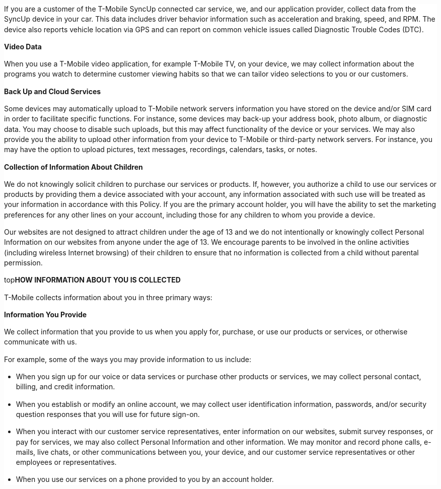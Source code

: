 If you are a customer of the T-Mobile SyncUp connected car service, we, and our application provider, collect data from the SyncUp device in your car. This data includes driver behavior information such as acceleration and braking, speed, and RPM. The device also reports vehicle location via GPS and can report on common vehicle issues called Diagnostic Trouble Codes (DTC).

**Video Data**

When you use a T-Mobile video application, for example T-Mobile TV, on your device, we may collect information about the programs you watch to determine customer viewing habits so that we can tailor video selections to you or our customers.

**Back Up and Cloud Services**

Some devices may automatically upload to T-Mobile network servers information you have stored on the device and/or SIM card in order to facilitate specific functions. For instance, some devices may back-up your address book, photo album, or diagnostic data. You may choose to disable such uploads, but this may affect functionality of the device or your services. We may also provide you the ability to upload other information from your device to T-Mobile or third-party network servers. For instance, you may have the option to upload pictures, text messages, recordings, calendars, tasks, or notes.

**Collection of Information About Children**

We do not knowingly solicit children to purchase our services or products. If, however, you authorize a child to use our services or products by providing them a device associated with your account, any information associated with such use will be treated as your information in accordance with this Policy. If you are the primary account holder, you will have the ability to set the marketing preferences for any other lines on your account, including those for any children to whom you provide a device.

Our websites are not designed to attract children under the age of 13 and we do not intentionally or knowingly collect Personal Information on our websites from anyone under the age of 13. We encourage parents to be involved in the online activities (including wireless Internet browsing) of their children to ensure that no information is collected from a child without parental permission.

  
top**HOW INFORMATION ABOUT YOU IS COLLECTED**

T-Mobile collects information about you in three primary ways:

**Information You Provide**

We collect information that you provide to us when you apply for, purchase, or use our products or services, or otherwise communicate with us.

For example, some of the ways you may provide information to us include:

*   When you sign up for our voice or data services or purchase other products or services, we may collect personal contact, billing, and credit information.
    
*   When you establish or modify an online account, we may collect user identification information, passwords, and/or security question responses that you will use for future sign-on.
    
*   When you interact with our customer service representatives, enter information on our websites, submit survey responses, or pay for services, we may also collect Personal Information and other information. We may monitor and record phone calls, e-mails, live chats, or other communications between you, your device, and our customer service representatives or other employees or representatives.
    
*   When you use our services on a phone provided to you by an account holder.
    